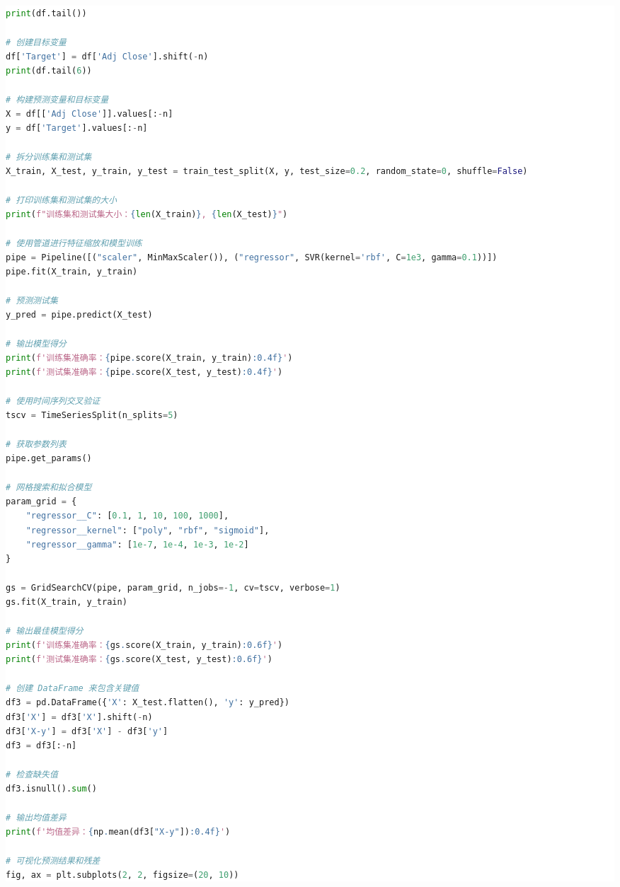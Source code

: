 ```python
print(df.tail())

# 创建目标变量
df['Target'] = df['Adj Close'].shift(-n)
print(df.tail(6))

# 构建预测变量和目标变量
X = df[['Adj Close']].values[:-n]
y = df['Target'].values[:-n]

# 拆分训练集和测试集
X_train, X_test, y_train, y_test = train_test_split(X, y, test_size=0.2, random_state=0, shuffle=False)

# 打印训练集和测试集的大小
print(f"训练集和测试集大小：{len(X_train)}, {len(X_test)}")

# 使用管道进行特征缩放和模型训练
pipe = Pipeline([("scaler", MinMaxScaler()), ("regressor", SVR(kernel='rbf', C=1e3, gamma=0.1))])
pipe.fit(X_train, y_train)

# 预测测试集
y_pred = pipe.predict(X_test)

# 输出模型得分
print(f'训练集准确率：{pipe.score(X_train, y_train):0.4f}')
print(f'测试集准确率：{pipe.score(X_test, y_test):0.4f}')

# 使用时间序列交叉验证
tscv = TimeSeriesSplit(n_splits=5)

# 获取参数列表
pipe.get_params()

# 网格搜索和拟合模型
param_grid = {
    "regressor__C": [0.1, 1, 10, 100, 1000],
    "regressor__kernel": ["poly", "rbf", "sigmoid"],
    "regressor__gamma": [1e-7, 1e-4, 1e-3, 1e-2]
}

gs = GridSearchCV(pipe, param_grid, n_jobs=-1, cv=tscv, verbose=1)
gs.fit(X_train, y_train)

# 输出最佳模型得分
print(f'训练集准确率：{gs.score(X_train, y_train):0.6f}')
print(f'测试集准确率：{gs.score(X_test, y_test):0.6f}')

# 创建 DataFrame 来包含关键值
df3 = pd.DataFrame({'X': X_test.flatten(), 'y': y_pred})
df3['X'] = df3['X'].shift(-n)
df3['X-y'] = df3['X'] - df3['y']
df3 = df3[:-n]

# 检查缺失值
df3.isnull().sum()

# 输出均值差异
print(f'均值差异：{np.mean(df3["X-y"]):0.4f}')

# 可视化预测结果和残差
fig, ax = plt.subplots(2, 2, figsize=(20, 10))

```